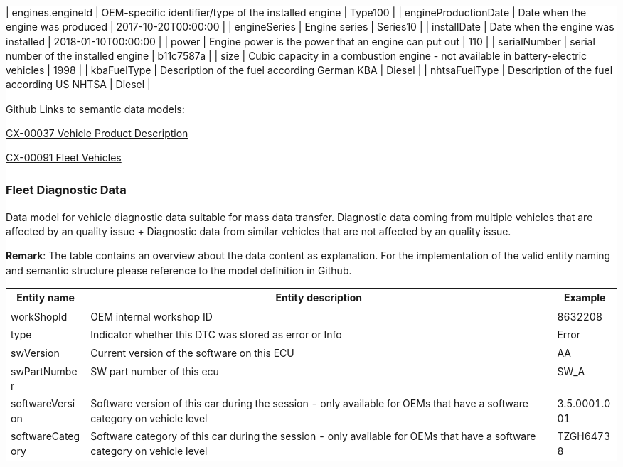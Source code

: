 | engines.engineId     | OEM-specific identifier/type of the installed engine                                                                                                                                          | Type100                                       |
| engineProductionDate | Date when the engine was produced                                                                                                                                                             | 2017-10-20T00:00:00                           |
| engineSeries         | Engine series                                                                                                                                                                                 | Series10                                      |
| installDate          | Date when the engine was installed                                                                                                                                                            | 2018-01-10T00:00:00                           |
| power                | Engine power is the power that an engine can put out                                                                                                                                          | 110                                           |
| serialNumber         | serial number of the installed engine                                                                                                                                                         | b11c7587a                                     |
| size                 | Cubic capacity in a combustion engine - not available in battery-electric vehicles                                                                                                            | 1998                                          |
| kbaFuelType          | Description of the fuel according German KBA                                                                                                                                                  | Diesel                                        |
| nhtsaFuelType        | Description of the fuel according US NHTSA                                                                                                                                                    | Diesel                                        |

Github Links to semantic data models:

[CX-00037 Vehicle Product Description](https://github.com/eclipse-tractusx/sldt-semantic-models/tree/main/io.catenax.vehicle.product_description)

[CX-00091 Fleet Vehicles](https://github.com/eclipse-tractusx/sldt-semantic-models/tree/main/io.catenax.fleet.vehicles)

### Fleet Diagnostic Data

Data model for vehicle diagnostic data suitable for mass data transfer. Diagnostic data coming from multiple vehicles that are affected by an quality issue + Diagnostic data from similar vehicles that are not affected by an quality issue.

**Remark**: The table contains an overview about the data content as explanation. For the implementation of the valid entity naming and semantic structure please reference to the model definition in Github.

| Entity name               | Entity description                                                                                                                                                                                                                                                   | Example                                            |
|---------------------------|----------------------------------------------------------------------------------------------------------------------------------------------------------------------------------------------------------------------------------------------------------------------|----------------------------------------------------|
| workShopId                | OEM internal workshop ID                                                                                                                                                                                                                                             | 8632208                                            |
| type                      | Indicator whether this DTC was stored as error or Info                                                                                                                                                                                                               | Error                                              |
| swVersion                 | Current version of the software on this ECU                                                                                                                                                                                                                          | AA                                                 |
| swPartNumber              | SW part number of this ecu                                                                                                                                                                                                                                           | SW_A                                               |
| softwareVersion           | Software version of this car during the session - only available for OEMs that have a software category on vehicle level                                                                                                                                             | 3.5.0001.001                                       |
| softwareCategory          | Software category of this car during the session - only available for OEMs that have a software category on vehicle level                                                                                                                                            | TZGH64738                                          |